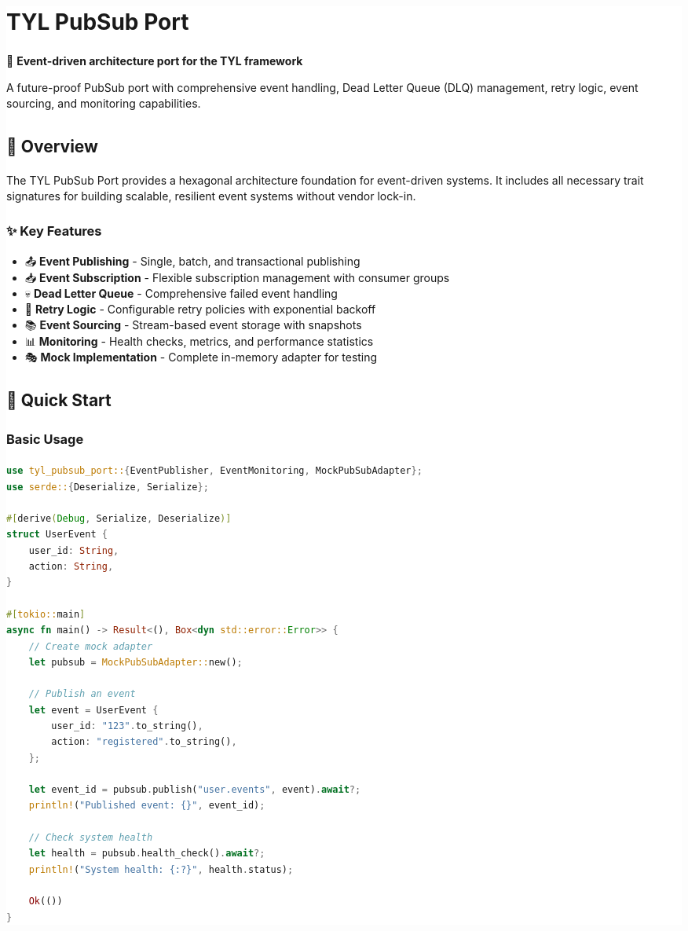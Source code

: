 # TYL PubSub Port

🚀 **Event-driven architecture port for the TYL framework**

A future-proof PubSub port with comprehensive event handling, Dead Letter Queue (DLQ) management, retry logic, event sourcing, and monitoring capabilities.

## 🎯 Overview

The TYL PubSub Port provides a hexagonal architecture foundation for event-driven systems. It includes all necessary trait signatures for building scalable, resilient event systems without vendor lock-in.

### ✨ Key Features

- 📤 **Event Publishing** - Single, batch, and transactional publishing
- 📥 **Event Subscription** - Flexible subscription management with consumer groups
- 💀 **Dead Letter Queue** - Comprehensive failed event handling
- 🔄 **Retry Logic** - Configurable retry policies with exponential backoff
- 📚 **Event Sourcing** - Stream-based event storage with snapshots
- 📊 **Monitoring** - Health checks, metrics, and performance statistics
- 🎭 **Mock Implementation** - Complete in-memory adapter for testing

## 🚀 Quick Start

### Basic Usage

```rust
use tyl_pubsub_port::{EventPublisher, EventMonitoring, MockPubSubAdapter};
use serde::{Deserialize, Serialize};

#[derive(Debug, Serialize, Deserialize)]
struct UserEvent {
    user_id: String,
    action: String,
}

#[tokio::main]
async fn main() -> Result<(), Box<dyn std::error::Error>> {
    // Create mock adapter
    let pubsub = MockPubSubAdapter::new();
    
    // Publish an event
    let event = UserEvent {
        user_id: "123".to_string(),
        action: "registered".to_string(),
    };
    
    let event_id = pubsub.publish("user.events", event).await?;
    println!("Published event: {}", event_id);
    
    // Check system health
    let health = pubsub.health_check().await?;
    println!("System health: {:?}", health.status);
    
    Ok(())
}
```
